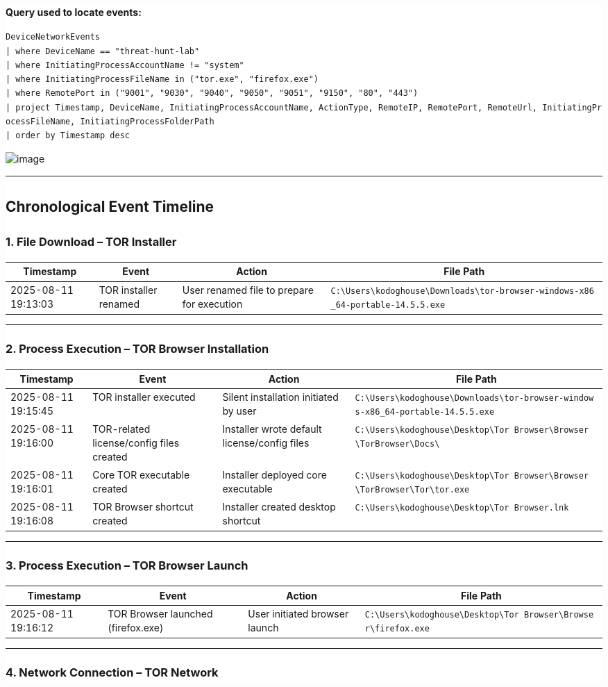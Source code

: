 **Query used to locate events:**

```kql
DeviceNetworkEvents  
| where DeviceName == "threat-hunt-lab"  
| where InitiatingProcessAccountName != "system"  
| where InitiatingProcessFileName in ("tor.exe", "firefox.exe")  
| where RemotePort in ("9001", "9030", "9040", "9050", "9051", "9150", "80", "443")  
| project Timestamp, DeviceName, InitiatingProcessAccountName, ActionType, RemoteIP, RemotePort, RemoteUrl, InitiatingProcessFileName, InitiatingProcessFolderPath  
| order by Timestamp desc
```
<img width="1433" height="725" alt="image" src="https://github.com/user-attachments/assets/c668410a-7a3c-43f5-a03e-5c06dafbef24" />



---

## Chronological Event Timeline 

### **1. File Download – TOR Installer**

| Timestamp           | Event                 | Action                                     | File Path                                                                      |
| ------------------- | --------------------- | ------------------------------------------ | ------------------------------------------------------------------------------ |
| 2025-08-11 19:13:03 | TOR installer renamed | User renamed file to prepare for execution | `C:\Users\kodoghouse\Downloads\tor-browser-windows-x86_64-portable-14.5.5.exe` |

---

### **2. Process Execution – TOR Browser Installation**

| Timestamp           | Event                                    | Action                                       | File Path                                                                      |
| ------------------- | ---------------------------------------- | -------------------------------------------- | ------------------------------------------------------------------------------ |
| 2025-08-11 19:15:45 | TOR installer executed                   | Silent installation initiated by user        | `C:\Users\kodoghouse\Downloads\tor-browser-windows-x86_64-portable-14.5.5.exe` |
| 2025-08-11 19:16:00 | TOR-related license/config files created | Installer wrote default license/config files | `C:\Users\kodoghouse\Desktop\Tor Browser\Browser\TorBrowser\Docs\`             |
| 2025-08-11 19:16:01 | Core TOR executable created              | Installer deployed core executable           | `C:\Users\kodoghouse\Desktop\Tor Browser\Browser\TorBrowser\Tor\tor.exe`       |
| 2025-08-11 19:16:08 | TOR Browser shortcut created             | Installer created desktop shortcut           | `C:\Users\kodoghouse\Desktop\Tor Browser.lnk`                                  |

---

### **3. Process Execution – TOR Browser Launch**

| Timestamp           | Event                              | Action                        | File Path                                                     |
| ------------------- | ---------------------------------- | ----------------------------- | ------------------------------------------------------------- |
| 2025-08-11 19:16:12 | TOR Browser launched (firefox.exe) | User initiated browser launch | `C:\Users\kodoghouse\Desktop\Tor Browser\Browser\firefox.exe` |

---

### **4. Network Connection – TOR Network**

